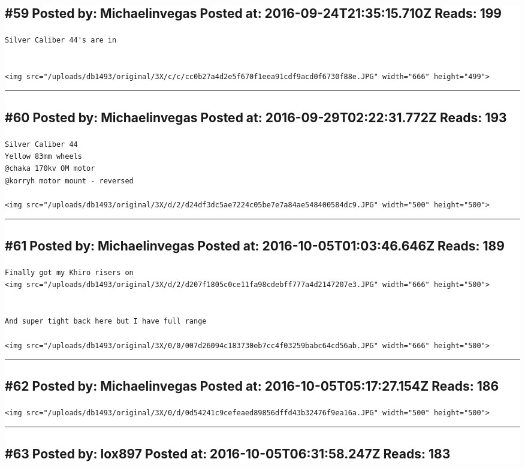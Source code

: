 ## \#59 Posted by: Michaelinvegas Posted at: 2016-09-24T21:35:15.710Z Reads: 199

```
Silver Caliber 44's are in


<img src="/uploads/db1493/original/3X/c/c/cc0b27a4d2e5f670f1eea91cdf9acd0f6730f88e.JPG" width="666" height="499">
```

---
## \#60 Posted by: Michaelinvegas Posted at: 2016-09-29T02:22:31.772Z Reads: 193

```
Silver Caliber 44
Yellow 83mm wheels 
@chaka 170kv OM motor
@korryh motor mount - reversed 

<img src="/uploads/db1493/original/3X/d/2/d24df3dc5ae7224c05be7e7a84ae548400584dc9.JPG" width="500" height="500">
```

---
## \#61 Posted by: Michaelinvegas Posted at: 2016-10-05T01:03:46.646Z Reads: 189

```
Finally got my Khiro risers on 
<img src="/uploads/db1493/original/3X/d/2/d207f1805c0ce11fa98cdebff777a4d2147207e3.JPG" width="666" height="500">


And super tight back here but I have full range

<img src="/uploads/db1493/original/3X/0/0/007d26094c183730eb7cc4f03259babc64cd56ab.JPG" width="666" height="500">
```

---
## \#62 Posted by: Michaelinvegas Posted at: 2016-10-05T05:17:27.154Z Reads: 186

```
<img src="/uploads/db1493/original/3X/0/d/0d54241c9cefeaed89856dffd43b32476f9ea16a.JPG" width="500" height="500">
```

---
## \#63 Posted by: lox897 Posted at: 2016-10-05T06:31:58.247Z Reads: 183
